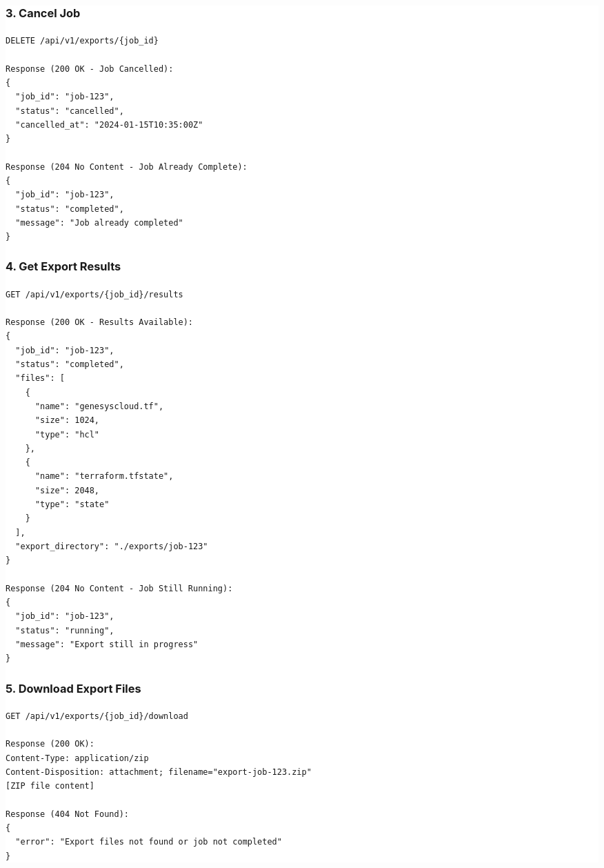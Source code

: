 
### 3. Cancel Job
```
DELETE /api/v1/exports/{job_id}

Response (200 OK - Job Cancelled):
{
  "job_id": "job-123",
  "status": "cancelled",
  "cancelled_at": "2024-01-15T10:35:00Z"
}

Response (204 No Content - Job Already Complete):
{
  "job_id": "job-123",
  "status": "completed",
  "message": "Job already completed"
}
```

### 4. Get Export Results
```
GET /api/v1/exports/{job_id}/results

Response (200 OK - Results Available):
{
  "job_id": "job-123",
  "status": "completed",
  "files": [
    {
      "name": "genesyscloud.tf",
      "size": 1024,
      "type": "hcl"
    },
    {
      "name": "terraform.tfstate",
      "size": 2048,
      "type": "state"
    }
  ],
  "export_directory": "./exports/job-123"
}

Response (204 No Content - Job Still Running):
{
  "job_id": "job-123",
  "status": "running",
  "message": "Export still in progress"
}
```

### 5. Download Export Files
```
GET /api/v1/exports/{job_id}/download

Response (200 OK):
Content-Type: application/zip
Content-Disposition: attachment; filename="export-job-123.zip"
[ZIP file content]

Response (404 Not Found):
{
  "error": "Export files not found or job not completed"
}
```